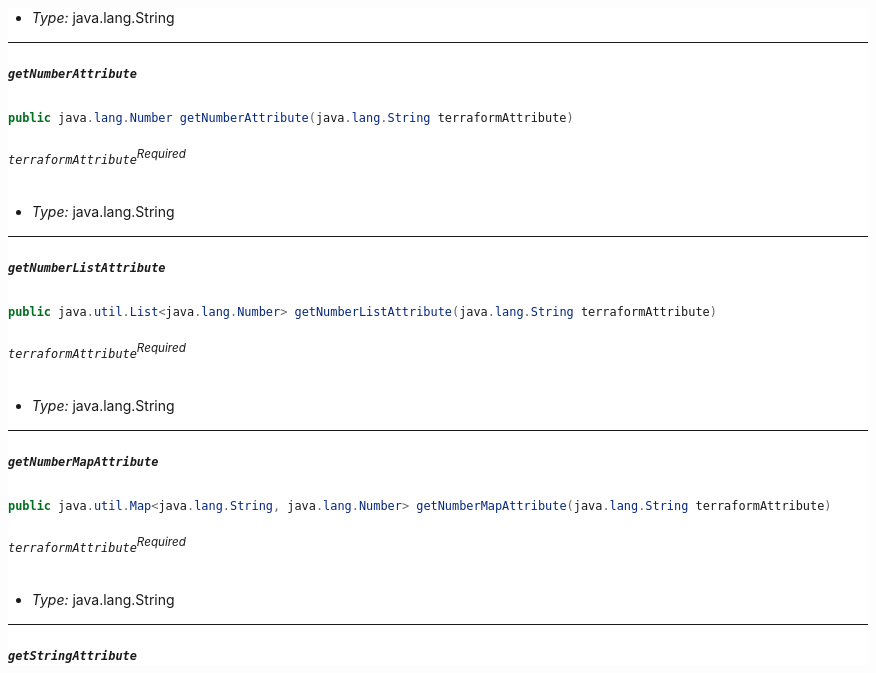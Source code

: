 - *Type:* java.lang.String

---

##### `getNumberAttribute` <a name="getNumberAttribute" id="@cdktf/provider-okta.appUserBaseSchemaProperty.AppUserBaseSchemaProperty.getNumberAttribute"></a>

```java
public java.lang.Number getNumberAttribute(java.lang.String terraformAttribute)
```

###### `terraformAttribute`<sup>Required</sup> <a name="terraformAttribute" id="@cdktf/provider-okta.appUserBaseSchemaProperty.AppUserBaseSchemaProperty.getNumberAttribute.parameter.terraformAttribute"></a>

- *Type:* java.lang.String

---

##### `getNumberListAttribute` <a name="getNumberListAttribute" id="@cdktf/provider-okta.appUserBaseSchemaProperty.AppUserBaseSchemaProperty.getNumberListAttribute"></a>

```java
public java.util.List<java.lang.Number> getNumberListAttribute(java.lang.String terraformAttribute)
```

###### `terraformAttribute`<sup>Required</sup> <a name="terraformAttribute" id="@cdktf/provider-okta.appUserBaseSchemaProperty.AppUserBaseSchemaProperty.getNumberListAttribute.parameter.terraformAttribute"></a>

- *Type:* java.lang.String

---

##### `getNumberMapAttribute` <a name="getNumberMapAttribute" id="@cdktf/provider-okta.appUserBaseSchemaProperty.AppUserBaseSchemaProperty.getNumberMapAttribute"></a>

```java
public java.util.Map<java.lang.String, java.lang.Number> getNumberMapAttribute(java.lang.String terraformAttribute)
```

###### `terraformAttribute`<sup>Required</sup> <a name="terraformAttribute" id="@cdktf/provider-okta.appUserBaseSchemaProperty.AppUserBaseSchemaProperty.getNumberMapAttribute.parameter.terraformAttribute"></a>

- *Type:* java.lang.String

---

##### `getStringAttribute` <a name="getStringAttribute" id="@cdktf/provider-okta.appUserBaseSchemaProperty.AppUserBaseSchemaProperty.getStringAttribute"></a>
